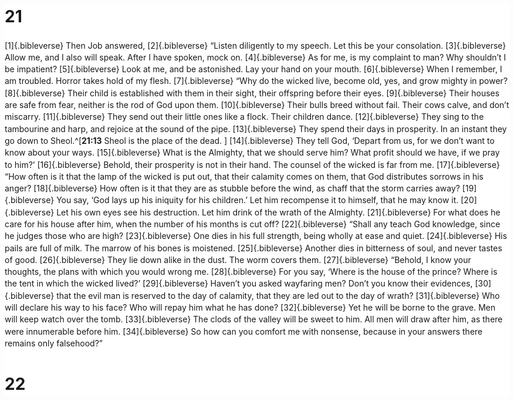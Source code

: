 # 21 
[1]{.bibleverse} Then Job answered, [2]{.bibleverse} “Listen diligently to my speech. Let this be your consolation. [3]{.bibleverse} Allow me, and I also will speak. After I have spoken, mock on. [4]{.bibleverse} As for me, is my complaint to man? Why shouldn’t I be impatient? [5]{.bibleverse} Look at me, and be astonished. Lay your hand on your mouth. [6]{.bibleverse} When I remember, I am troubled. Horror takes hold of my flesh. [7]{.bibleverse} “Why do the wicked live, become old, yes, and grow mighty in power? [8]{.bibleverse} Their child is established with them in their sight, their offspring before their eyes. [9]{.bibleverse} Their houses are safe from fear, neither is the rod of God upon them. [10]{.bibleverse} Their bulls breed without fail. Their cows calve, and don’t miscarry. [11]{.bibleverse} They send out their little ones like a flock. Their children dance. [12]{.bibleverse} They sing to the tambourine and harp, and rejoice at the sound of the pipe. [13]{.bibleverse} They spend their days in prosperity. In an instant they go down to Sheol.^[**21:13** Sheol is the place of the dead. ] [14]{.bibleverse} They tell God, ‘Depart from us, for we don’t want to know about your ways. [15]{.bibleverse} What is the Almighty, that we should serve him? What profit should we have, if we pray to him?’ [16]{.bibleverse} Behold, their prosperity is not in their hand. The counsel of the wicked is far from me. [17]{.bibleverse} “How often is it that the lamp of the wicked is put out, that their calamity comes on them, that God distributes sorrows in his anger? [18]{.bibleverse} How often is it that they are as stubble before the wind, as chaff that the storm carries away? [19]{.bibleverse} You say, ‘God lays up his iniquity for his children.’ Let him recompense it to himself, that he may know it. [20]{.bibleverse} Let his own eyes see his destruction. Let him drink of the wrath of the Almighty. [21]{.bibleverse} For what does he care for his house after him, when the number of his months is cut off? [22]{.bibleverse} “Shall any teach God knowledge, since he judges those who are high? [23]{.bibleverse} One dies in his full strength, being wholly at ease and quiet. [24]{.bibleverse} His pails are full of milk. The marrow of his bones is moistened. [25]{.bibleverse} Another dies in bitterness of soul, and never tastes of good. [26]{.bibleverse} They lie down alike in the dust. The worm covers them. [27]{.bibleverse} “Behold, I know your thoughts, the plans with which you would wrong me. [28]{.bibleverse} For you say, ‘Where is the house of the prince? Where is the tent in which the wicked lived?’ [29]{.bibleverse} Haven’t you asked wayfaring men? Don’t you know their evidences, [30]{.bibleverse} that the evil man is reserved to the day of calamity, that they are led out to the day of wrath? [31]{.bibleverse} Who will declare his way to his face? Who will repay him what he has done? [32]{.bibleverse} Yet he will be borne to the grave. Men will keep watch over the tomb. [33]{.bibleverse} The clods of the valley will be sweet to him. All men will draw after him, as there were innumerable before him. [34]{.bibleverse} So how can you comfort me with nonsense, because in your answers there remains only falsehood?”

# 22 